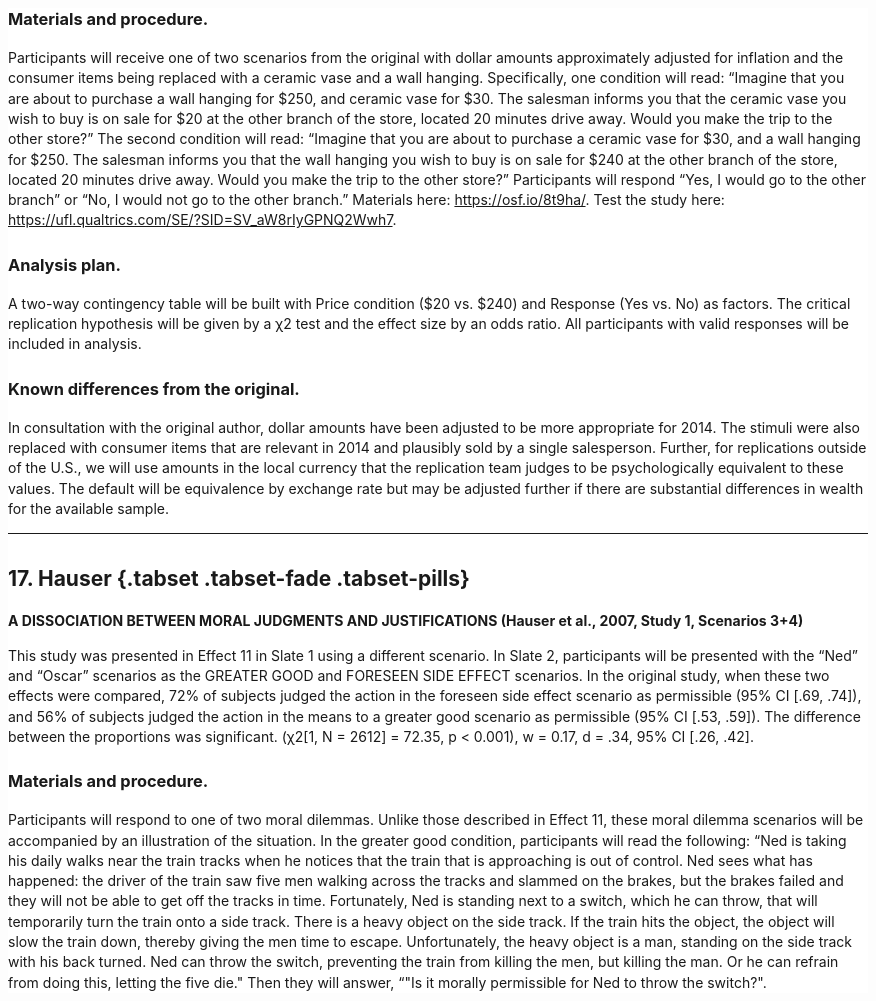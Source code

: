 ### Materials and procedure.
Participants will receive one of two scenarios from the original with dollar amounts approximately adjusted for inflation and the consumer items being replaced with a ceramic vase and a wall hanging. Specifically, one condition will read: “Imagine that you are about to purchase a wall hanging for $250, and ceramic vase for $30. The salesman informs you that the ceramic vase you wish to buy is on sale for $20 at the other branch of the store, located 20 minutes drive away. Would you make the trip to the other store?”
The second condition will read: “Imagine that you are about to purchase a ceramic vase for $30, and a wall hanging for $250. The salesman informs you that the wall hanging you wish to buy is on sale for $240 at the other branch of the store, located 20 minutes drive away. Would you make the trip to the other store?” Participants will respond “Yes, I would go to the other branch” or “No, I would not go to the other branch.” Materials here: https://osf.io/8t9ha/. Test the study here: https://ufl.qualtrics.com/SE/?SID=SV_aW8rIyGPNQ2Wwh7.

### Analysis plan.
 A two-way contingency table will be built with Price condition ($20 vs. $240) and Response (Yes vs. No) as factors. The critical replication hypothesis will be given by a χ2 test and the effect size by an odds ratio. All participants with valid responses will be included in analysis.
 
### Known differences from the original. 
In consultation with the original author, dollar amounts have been adjusted to be more appropriate for 2014. The stimuli were also replaced with consumer items that are relevant in 2014 and plausibly sold by a single salesperson. Further, for replications outside of the U.S., we will use amounts in the local currency that the replication team judges to be psychologically equivalent to these values. The default will be equivalence by exchange rate but may be adjusted further if there are substantial differences in wealth for the available sample.

------

## **17. Hauser** {.tabset .tabset-fade .tabset-pills}
**A DISSOCIATION BETWEEN MORAL JUDGMENTS AND JUSTIFICATIONS (Hauser et al., 2007, Study 1, Scenarios 3+4)**      

This study was presented in Effect 11 in Slate 1 using a different scenario.  In Slate 2, participants will be presented with the “Ned” and “Oscar” scenarios as the GREATER GOOD and FORESEEN SIDE EFFECT scenarios. In the original study, when these two effects were compared, 72% of subjects judged the action in the foreseen side effect scenario as permissible (95% CI [.69, .74]), and 56% of subjects judged the action in the means to a greater good scenario as permissible (95% CI [.53, .59]). The difference between the proportions was significant. (χ2[1, N = 2612] = 72.35, p < 0.001), w = 0.17, d = .34, 95% CI [.26, .42].

### Materials and procedure.
Participants will respond to one of two moral dilemmas.  Unlike those described in Effect 11, these moral dilemma scenarios will be accompanied by an illustration of the situation. 
In the greater good condition, participants will read the following: “Ned is taking his daily walks near the train tracks when he notices that the train that is approaching is out of control. Ned sees what has happened: the driver of the train saw five men walking across the tracks and slammed on the brakes, but the brakes failed and they will not be able to get off the tracks in time. Fortunately, Ned is standing next to a switch, which he can throw, that will temporarily turn the train onto a side track. There is a heavy object on the side track. If the train hits the object, the object will slow the train down, thereby giving the men time to escape. Unfortunately, the heavy object is a man, standing on the side track with his back turned. Ned can throw the switch, preventing the train from killing the men, but killing the man. Or he can refrain from doing this, letting the five die."  Then they will answer, “"Is it morally permissible for Ned to throw the switch?".      
 